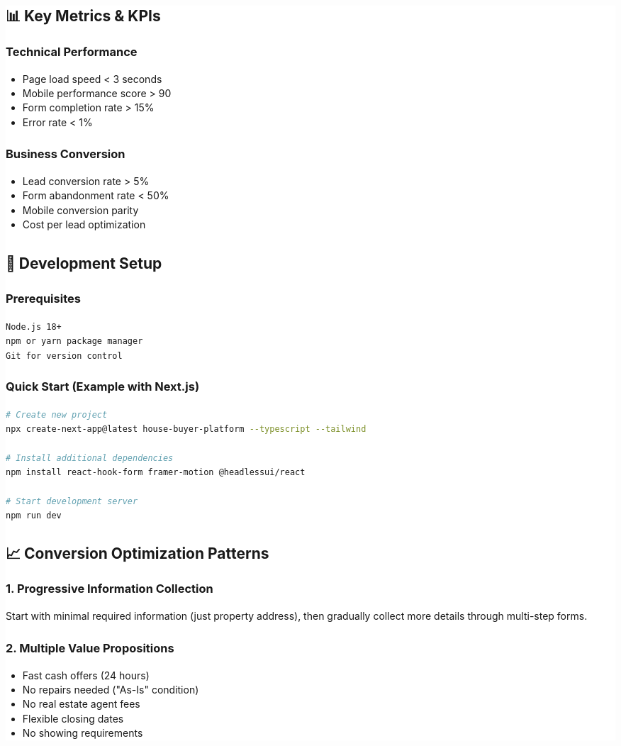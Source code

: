 ## 📊 Key Metrics & KPIs

### Technical Performance
- Page load speed < 3 seconds
- Mobile performance score > 90
- Form completion rate > 15%
- Error rate < 1%

### Business Conversion
- Lead conversion rate > 5%
- Form abandonment rate < 50%
- Mobile conversion parity
- Cost per lead optimization

## 🔧 Development Setup

### Prerequisites
```bash
Node.js 18+
npm or yarn package manager
Git for version control
```

### Quick Start (Example with Next.js)
```bash
# Create new project
npx create-next-app@latest house-buyer-platform --typescript --tailwind

# Install additional dependencies
npm install react-hook-form framer-motion @headlessui/react

# Start development server
npm run dev
```

## 📈 Conversion Optimization Patterns

### 1. Progressive Information Collection
Start with minimal required information (just property address), then gradually collect more details through multi-step forms.

### 2. Multiple Value Propositions
- Fast cash offers (24 hours)
- No repairs needed ("As-Is" condition)
- No real estate agent fees
- Flexible closing dates
- No showing requirements
